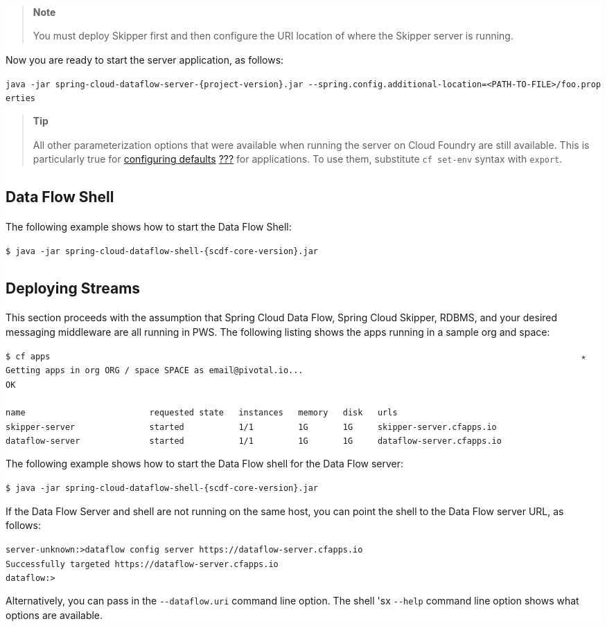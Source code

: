 > **Note**
>
> You must deploy Skipper first and then configure the URI location of
> where the Skipper server is running.

Now you are ready to start the server application, as follows:

    java -jar spring-cloud-dataflow-server-{project-version}.jar --spring.config.additional-location=<PATH-TO-FILE>/foo.properties

> **Tip**
>
> All other parameterization options that were available when running
> the server on Cloud Foundry are still available. This is particularly
> true for [configuring defaults](#configuring-defaults)
> [???](#configuring-defaults) for applications. To use them, substitute
> `cf set-env` syntax with `export`.

Data Flow Shell
---------------

The following example shows how to start the Data Flow Shell:

    $ java -jar spring-cloud-dataflow-shell-{scdf-core-version}.jar

Deploying Streams
-----------------

This section proceeds with the assumption that Spring Cloud Data Flow,
Spring Cloud Skipper, RDBMS, and your desired messaging middleware are
all running in PWS. The following listing shows the apps running in a
sample org and space:

    $ cf apps                                                                                                           ✭
    Getting apps in org ORG / space SPACE as email@pivotal.io...
    OK

    name                         requested state   instances   memory   disk   urls
    skipper-server               started           1/1         1G       1G     skipper-server.cfapps.io
    dataflow-server              started           1/1         1G       1G     dataflow-server.cfapps.io

The following example shows how to start the Data Flow shell for the
Data Flow server:

    $ java -jar spring-cloud-dataflow-shell-{scdf-core-version}.jar

If the Data Flow Server and shell are not running on the same host, you
can point the shell to the Data Flow server URL, as follows:

    server-unknown:>dataflow config server https://dataflow-server.cfapps.io
    Successfully targeted https://dataflow-server.cfapps.io
    dataflow:>

Alternatively, you can pass in the `--dataflow.uri` command line option.
The shell 'sx `--help` command line option shows what options are
available.
